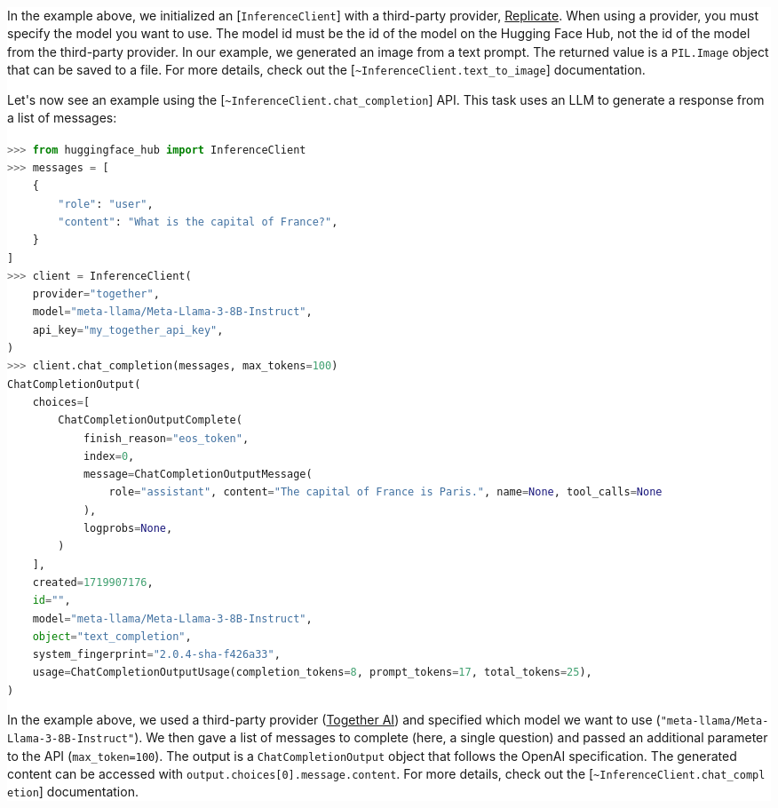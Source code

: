 In the example above, we initialized an [`InferenceClient`] with a third-party provider, [Replicate](https://replicate.com/). When using a provider, you must specify the model you want to use. The model id must be the id of the model on the Hugging Face Hub, not the id of the model from the third-party provider.
In our example, we generated an image from a text prompt. The returned value is a `PIL.Image` object that can be saved to a file. For more details, check out the [`~InferenceClient.text_to_image`] documentation.

Let's now see an example using the [`~InferenceClient.chat_completion`] API. This task uses an LLM to generate a response from a list of messages:

```python
>>> from huggingface_hub import InferenceClient
>>> messages = [
    {
        "role": "user",
        "content": "What is the capital of France?",
    }
]
>>> client = InferenceClient(
    provider="together",
    model="meta-llama/Meta-Llama-3-8B-Instruct",
    api_key="my_together_api_key",
)
>>> client.chat_completion(messages, max_tokens=100)
ChatCompletionOutput(
    choices=[
        ChatCompletionOutputComplete(
            finish_reason="eos_token",
            index=0,
            message=ChatCompletionOutputMessage(
                role="assistant", content="The capital of France is Paris.", name=None, tool_calls=None
            ),
            logprobs=None,
        )
    ],
    created=1719907176,
    id="",
    model="meta-llama/Meta-Llama-3-8B-Instruct",
    object="text_completion",
    system_fingerprint="2.0.4-sha-f426a33",
    usage=ChatCompletionOutputUsage(completion_tokens=8, prompt_tokens=17, total_tokens=25),
)
```

In the example above, we used a third-party provider ([Together AI](https://www.together.ai/)) and specified which model we want to use (`"meta-llama/Meta-Llama-3-8B-Instruct"`). We then gave a list of messages to complete (here, a single question) and passed an additional parameter to the API (`max_token=100`). The output is a `ChatCompletionOutput` object that follows the OpenAI specification. The generated content can be accessed with `output.choices[0].message.content`. For more details, check out the [`~InferenceClient.chat_completion`] documentation.
